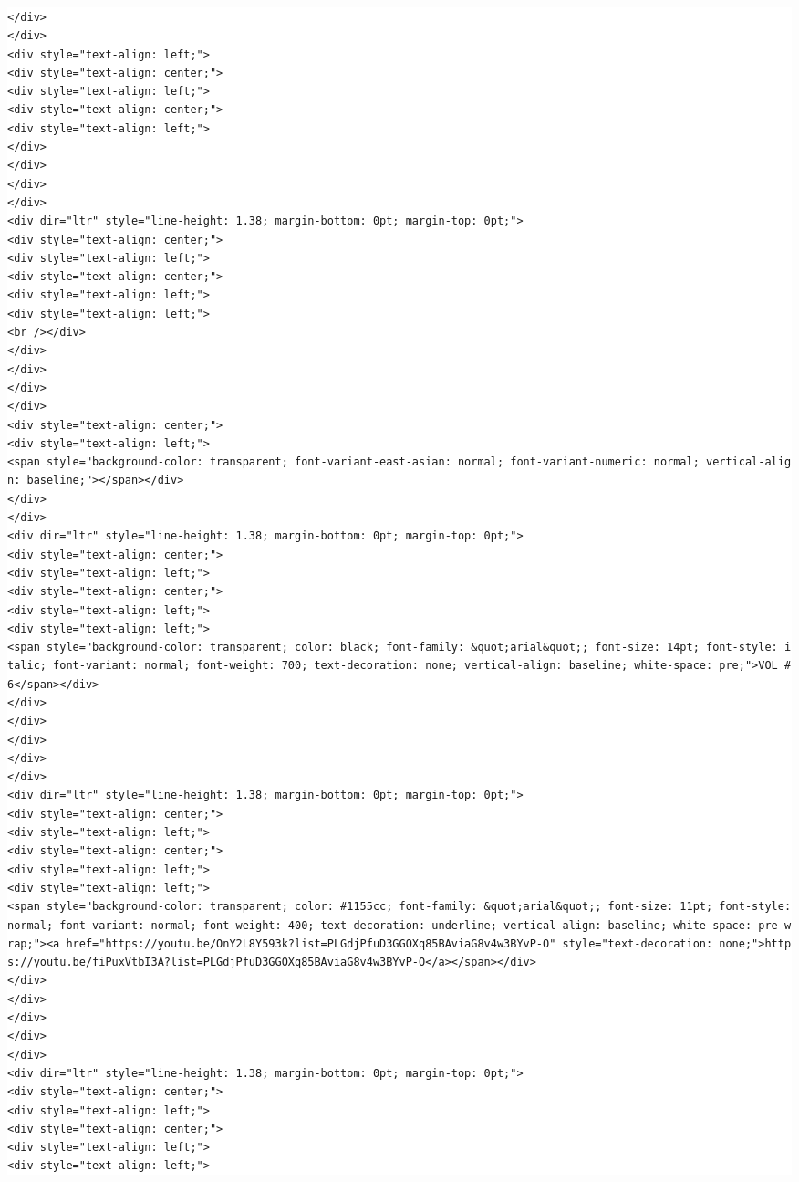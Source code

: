     </div>
    </div>
    <div style="text-align: left;">
    <div style="text-align: center;">
    <div style="text-align: left;">
    <div style="text-align: center;">
    <div style="text-align: left;">
    </div>
    </div>
    </div>
    </div>
    <div dir="ltr" style="line-height: 1.38; margin-bottom: 0pt; margin-top: 0pt;">
    <div style="text-align: center;">
    <div style="text-align: left;">
    <div style="text-align: center;">
    <div style="text-align: left;">
    <div style="text-align: left;">
    <br /></div>
    </div>
    </div>
    </div>
    </div>
    <div style="text-align: center;">
    <div style="text-align: left;">
    <span style="background-color: transparent; font-variant-east-asian: normal; font-variant-numeric: normal; vertical-align: baseline;"></span></div>
    </div>
    </div>
    <div dir="ltr" style="line-height: 1.38; margin-bottom: 0pt; margin-top: 0pt;">
    <div style="text-align: center;">
    <div style="text-align: left;">
    <div style="text-align: center;">
    <div style="text-align: left;">
    <div style="text-align: left;">
    <span style="background-color: transparent; color: black; font-family: &quot;arial&quot;; font-size: 14pt; font-style: italic; font-variant: normal; font-weight: 700; text-decoration: none; vertical-align: baseline; white-space: pre;">VOL #6</span></div>
    </div>
    </div>
    </div>
    </div>
    </div>
    <div dir="ltr" style="line-height: 1.38; margin-bottom: 0pt; margin-top: 0pt;">
    <div style="text-align: center;">
    <div style="text-align: left;">
    <div style="text-align: center;">
    <div style="text-align: left;">
    <div style="text-align: left;">
    <span style="background-color: transparent; color: #1155cc; font-family: &quot;arial&quot;; font-size: 11pt; font-style: normal; font-variant: normal; font-weight: 400; text-decoration: underline; vertical-align: baseline; white-space: pre-wrap;"><a href="https://youtu.be/OnY2L8Y593k?list=PLGdjPfuD3GGOXq85BAviaG8v4w3BYvP-O" style="text-decoration: none;">https://youtu.be/fiPuxVtbI3A?list=PLGdjPfuD3GGOXq85BAviaG8v4w3BYvP-O</a></span></div>
    </div>
    </div>
    </div>
    </div>
    </div>
    <div dir="ltr" style="line-height: 1.38; margin-bottom: 0pt; margin-top: 0pt;">
    <div style="text-align: center;">
    <div style="text-align: left;">
    <div style="text-align: center;">
    <div style="text-align: left;">
    <div style="text-align: left;">